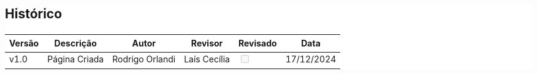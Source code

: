 ## Histórico

| Versão | Descrição                  | Autor                           | Revisor                  |                 Revisado          | Data       |
|--------|----------------------------|---------------------------------|--------------------------|-----------------------------------|------------|
| v1.0   | Página Criada              | Rodrigo Orlandi  |  Laís Cecília                       | <input type="checkbox" onclick="return false;" disabled/> | 17/12/2024 |